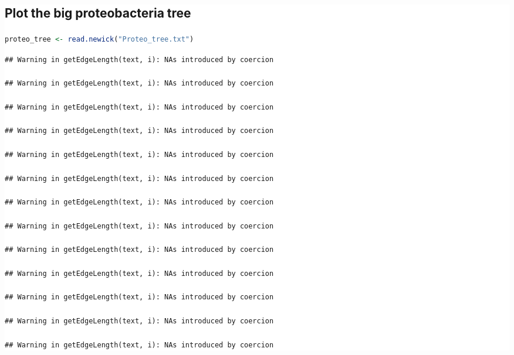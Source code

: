 ## Plot the big proteobacteria tree

``` r
proteo_tree <- read.newick("Proteo_tree.txt")
```

    ## Warning in getEdgeLength(text, i): NAs introduced by coercion

    ## Warning in getEdgeLength(text, i): NAs introduced by coercion

    ## Warning in getEdgeLength(text, i): NAs introduced by coercion

    ## Warning in getEdgeLength(text, i): NAs introduced by coercion

    ## Warning in getEdgeLength(text, i): NAs introduced by coercion

    ## Warning in getEdgeLength(text, i): NAs introduced by coercion

    ## Warning in getEdgeLength(text, i): NAs introduced by coercion

    ## Warning in getEdgeLength(text, i): NAs introduced by coercion

    ## Warning in getEdgeLength(text, i): NAs introduced by coercion

    ## Warning in getEdgeLength(text, i): NAs introduced by coercion

    ## Warning in getEdgeLength(text, i): NAs introduced by coercion

    ## Warning in getEdgeLength(text, i): NAs introduced by coercion

    ## Warning in getEdgeLength(text, i): NAs introduced by coercion
